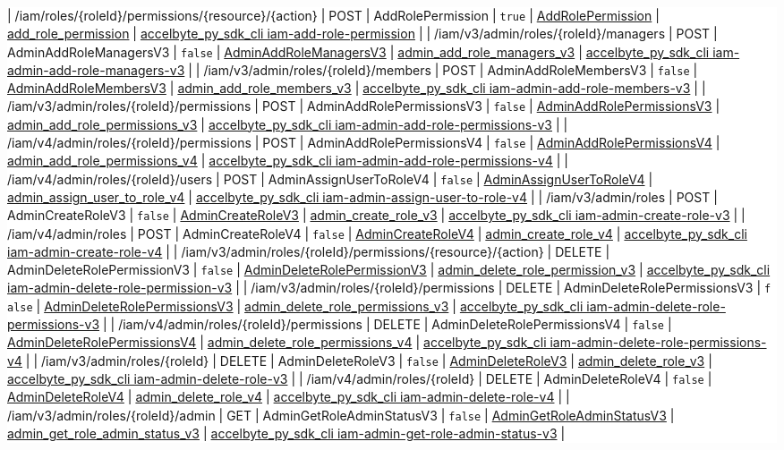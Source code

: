 | /iam/roles/{roleId}/permissions/{resource}/{action} | POST | AddRolePermission | `true` | [AddRolePermission](../../accelbyte_py_sdk/api/iam/operations/roles/add_role_permission.py) | [add_role_permission](../../accelbyte_py_sdk/api/iam/wrappers/_roles.py) | [accelbyte_py_sdk_cli iam-add-role-permission](../../samples/cli/accelbyte_py_sdk_cli/iam/_add_role_permission.py) |
| /iam/v3/admin/roles/{roleId}/managers | POST | AdminAddRoleManagersV3 | `false` | [AdminAddRoleManagersV3](../../accelbyte_py_sdk/api/iam/operations/roles/admin_add_role_managers_v3.py) | [admin_add_role_managers_v3](../../accelbyte_py_sdk/api/iam/wrappers/_roles.py) | [accelbyte_py_sdk_cli iam-admin-add-role-managers-v3](../../samples/cli/accelbyte_py_sdk_cli/iam/_admin_add_role_managers_v3.py) |
| /iam/v3/admin/roles/{roleId}/members | POST | AdminAddRoleMembersV3 | `false` | [AdminAddRoleMembersV3](../../accelbyte_py_sdk/api/iam/operations/roles/admin_add_role_members_v3.py) | [admin_add_role_members_v3](../../accelbyte_py_sdk/api/iam/wrappers/_roles.py) | [accelbyte_py_sdk_cli iam-admin-add-role-members-v3](../../samples/cli/accelbyte_py_sdk_cli/iam/_admin_add_role_members_v3.py) |
| /iam/v3/admin/roles/{roleId}/permissions | POST | AdminAddRolePermissionsV3 | `false` | [AdminAddRolePermissionsV3](../../accelbyte_py_sdk/api/iam/operations/roles/admin_add_role_permissions_v3.py) | [admin_add_role_permissions_v3](../../accelbyte_py_sdk/api/iam/wrappers/_roles.py) | [accelbyte_py_sdk_cli iam-admin-add-role-permissions-v3](../../samples/cli/accelbyte_py_sdk_cli/iam/_admin_add_role_permissions_v3.py) |
| /iam/v4/admin/roles/{roleId}/permissions | POST | AdminAddRolePermissionsV4 | `false` | [AdminAddRolePermissionsV4](../../accelbyte_py_sdk/api/iam/operations/roles/admin_add_role_permissions_v4.py) | [admin_add_role_permissions_v4](../../accelbyte_py_sdk/api/iam/wrappers/_roles.py) | [accelbyte_py_sdk_cli iam-admin-add-role-permissions-v4](../../samples/cli/accelbyte_py_sdk_cli/iam/_admin_add_role_permissions_v4.py) |
| /iam/v4/admin/roles/{roleId}/users | POST | AdminAssignUserToRoleV4 | `false` | [AdminAssignUserToRoleV4](../../accelbyte_py_sdk/api/iam/operations/roles/admin_assign_user_to_role_v4.py) | [admin_assign_user_to_role_v4](../../accelbyte_py_sdk/api/iam/wrappers/_roles.py) | [accelbyte_py_sdk_cli iam-admin-assign-user-to-role-v4](../../samples/cli/accelbyte_py_sdk_cli/iam/_admin_assign_user_to_role_v4.py) |
| /iam/v3/admin/roles | POST | AdminCreateRoleV3 | `false` | [AdminCreateRoleV3](../../accelbyte_py_sdk/api/iam/operations/roles/admin_create_role_v3.py) | [admin_create_role_v3](../../accelbyte_py_sdk/api/iam/wrappers/_roles.py) | [accelbyte_py_sdk_cli iam-admin-create-role-v3](../../samples/cli/accelbyte_py_sdk_cli/iam/_admin_create_role_v3.py) |
| /iam/v4/admin/roles | POST | AdminCreateRoleV4 | `false` | [AdminCreateRoleV4](../../accelbyte_py_sdk/api/iam/operations/roles/admin_create_role_v4.py) | [admin_create_role_v4](../../accelbyte_py_sdk/api/iam/wrappers/_roles.py) | [accelbyte_py_sdk_cli iam-admin-create-role-v4](../../samples/cli/accelbyte_py_sdk_cli/iam/_admin_create_role_v4.py) |
| /iam/v3/admin/roles/{roleId}/permissions/{resource}/{action} | DELETE | AdminDeleteRolePermissionV3 | `false` | [AdminDeleteRolePermissionV3](../../accelbyte_py_sdk/api/iam/operations/roles/admin_delete_role_permi_02ef33.py) | [admin_delete_role_permission_v3](../../accelbyte_py_sdk/api/iam/wrappers/_roles.py) | [accelbyte_py_sdk_cli iam-admin-delete-role-permission-v3](../../samples/cli/accelbyte_py_sdk_cli/iam/_admin_delete_role_permission_v3.py) |
| /iam/v3/admin/roles/{roleId}/permissions | DELETE | AdminDeleteRolePermissionsV3 | `false` | [AdminDeleteRolePermissionsV3](../../accelbyte_py_sdk/api/iam/operations/roles/admin_delete_role_permi_c227c5.py) | [admin_delete_role_permissions_v3](../../accelbyte_py_sdk/api/iam/wrappers/_roles.py) | [accelbyte_py_sdk_cli iam-admin-delete-role-permissions-v3](../../samples/cli/accelbyte_py_sdk_cli/iam/_admin_delete_role_permissions_v3.py) |
| /iam/v4/admin/roles/{roleId}/permissions | DELETE | AdminDeleteRolePermissionsV4 | `false` | [AdminDeleteRolePermissionsV4](../../accelbyte_py_sdk/api/iam/operations/roles/admin_delete_role_permi_22b25a.py) | [admin_delete_role_permissions_v4](../../accelbyte_py_sdk/api/iam/wrappers/_roles.py) | [accelbyte_py_sdk_cli iam-admin-delete-role-permissions-v4](../../samples/cli/accelbyte_py_sdk_cli/iam/_admin_delete_role_permissions_v4.py) |
| /iam/v3/admin/roles/{roleId} | DELETE | AdminDeleteRoleV3 | `false` | [AdminDeleteRoleV3](../../accelbyte_py_sdk/api/iam/operations/roles/admin_delete_role_v3.py) | [admin_delete_role_v3](../../accelbyte_py_sdk/api/iam/wrappers/_roles.py) | [accelbyte_py_sdk_cli iam-admin-delete-role-v3](../../samples/cli/accelbyte_py_sdk_cli/iam/_admin_delete_role_v3.py) |
| /iam/v4/admin/roles/{roleId} | DELETE | AdminDeleteRoleV4 | `false` | [AdminDeleteRoleV4](../../accelbyte_py_sdk/api/iam/operations/roles/admin_delete_role_v4.py) | [admin_delete_role_v4](../../accelbyte_py_sdk/api/iam/wrappers/_roles.py) | [accelbyte_py_sdk_cli iam-admin-delete-role-v4](../../samples/cli/accelbyte_py_sdk_cli/iam/_admin_delete_role_v4.py) |
| /iam/v3/admin/roles/{roleId}/admin | GET | AdminGetRoleAdminStatusV3 | `false` | [AdminGetRoleAdminStatusV3](../../accelbyte_py_sdk/api/iam/operations/roles/admin_get_role_admin_status_v3.py) | [admin_get_role_admin_status_v3](../../accelbyte_py_sdk/api/iam/wrappers/_roles.py) | [accelbyte_py_sdk_cli iam-admin-get-role-admin-status-v3](../../samples/cli/accelbyte_py_sdk_cli/iam/_admin_get_role_admin_status_v3.py) |